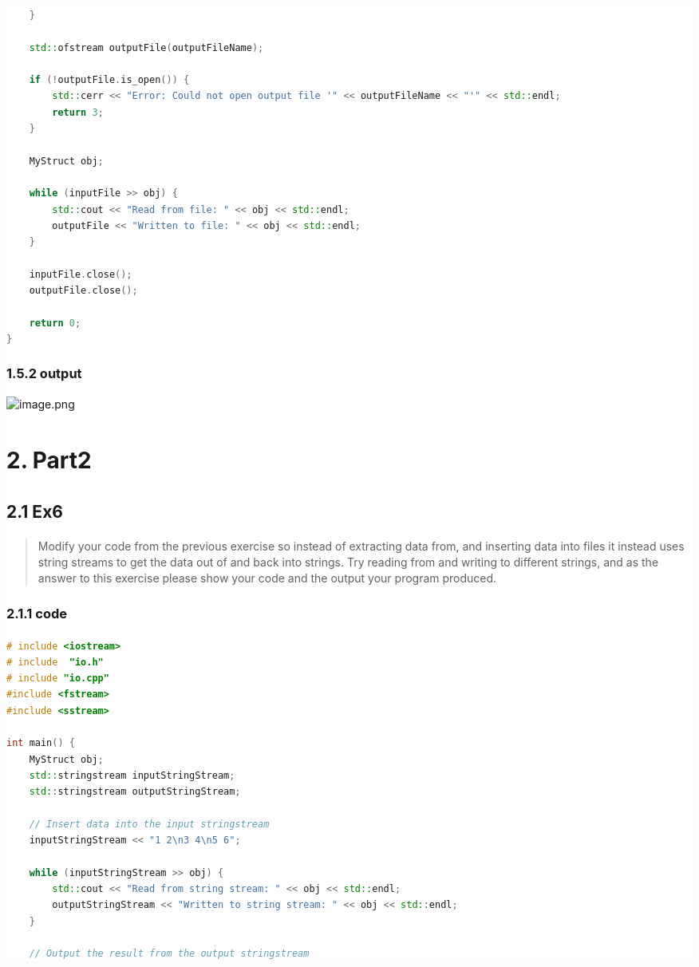 ```cpp
    }

    std::ofstream outputFile(outputFileName);

    if (!outputFile.is_open()) {
        std::cerr << "Error: Could not open output file '" << outputFileName << "'" << std::endl;
        return 3;
    }

    MyStruct obj;

    while (inputFile >> obj) {
        std::cout << "Read from file: " << obj << std::endl;
        outputFile << "Written to file: " << obj << std::endl;
    }

    inputFile.close();
    outputFile.close();

    return 0;
}

```

### 1.5.2 output


![image.png](https://p3-juejin.byteimg.com/tos-cn-i-k3u1fbpfcp/fe1f9ff3df674f61945f5c10782beb0a~tplv-k3u1fbpfcp-jj-mark:0:0:0:0:q75.image#?w=1017&h=513&s=64105&e=png&b=1e1e1e)


# 2. Part2
## 2.1 Ex6

> Modify your code from the previous exercise so instead of extracting data from, and inserting data into files it instead uses string streams to get the data out of and back into strings. Try reading from and writing to different strings, and as the answer to this exercise please show your code and the output your program produced.

### 2.1.1 code


```cpp
# include <iostream>
# include  "io.h"
# include "io.cpp"
#include <fstream>
#include <sstream>

int main() {
    MyStruct obj;
    std::stringstream inputStringStream;
    std::stringstream outputStringStream;

    // Insert data into the input stringstream
    inputStringStream << "1 2\n3 4\n5 6";

    while (inputStringStream >> obj) {
        std::cout << "Read from string stream: " << obj << std::endl;
        outputStringStream << "Written to string stream: " << obj << std::endl;
    }

    // Output the result from the output stringstream
```